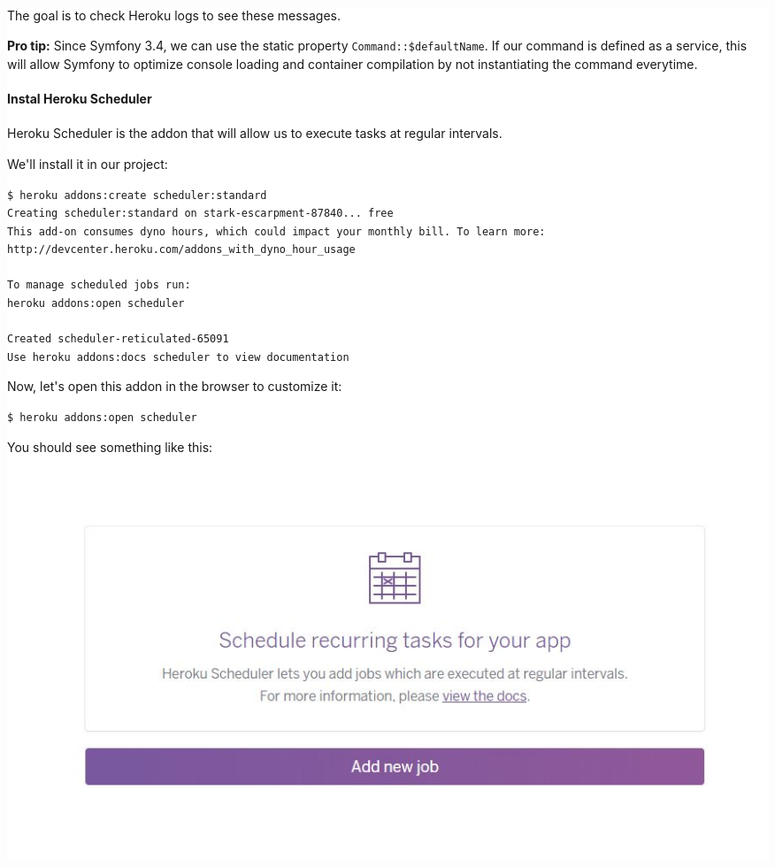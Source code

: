```php
``` 

The goal is to check Heroku logs to see these messages.

**Pro tip:** Since Symfony 3.4, we can use the static property `Command::$defaultName`. If our command is defined as a service, this will
allow Symfony to optimize console loading and container compilation by not instantiating the command everytime.

#### Instal Heroku Scheduler

Heroku Scheduler is the addon that will allow us to execute tasks at regular intervals.

We'll install it in our project:

```
$ heroku addons:create scheduler:standard
Creating scheduler:standard on stark-escarpment-87840... free
This add-on consumes dyno hours, which could impact your monthly bill. To learn more:
http://devcenter.heroku.com/addons_with_dyno_hour_usage

To manage scheduled jobs run:
heroku addons:open scheduler

Created scheduler-reticulated-65091
Use heroku addons:docs scheduler to view documentation
```

Now, let's open this addon in the browser to customize it:

```
$ heroku addons:open scheduler
```

You should see something like this:

![Scheduler home](/img/flex/scheduler_home.jpg)

